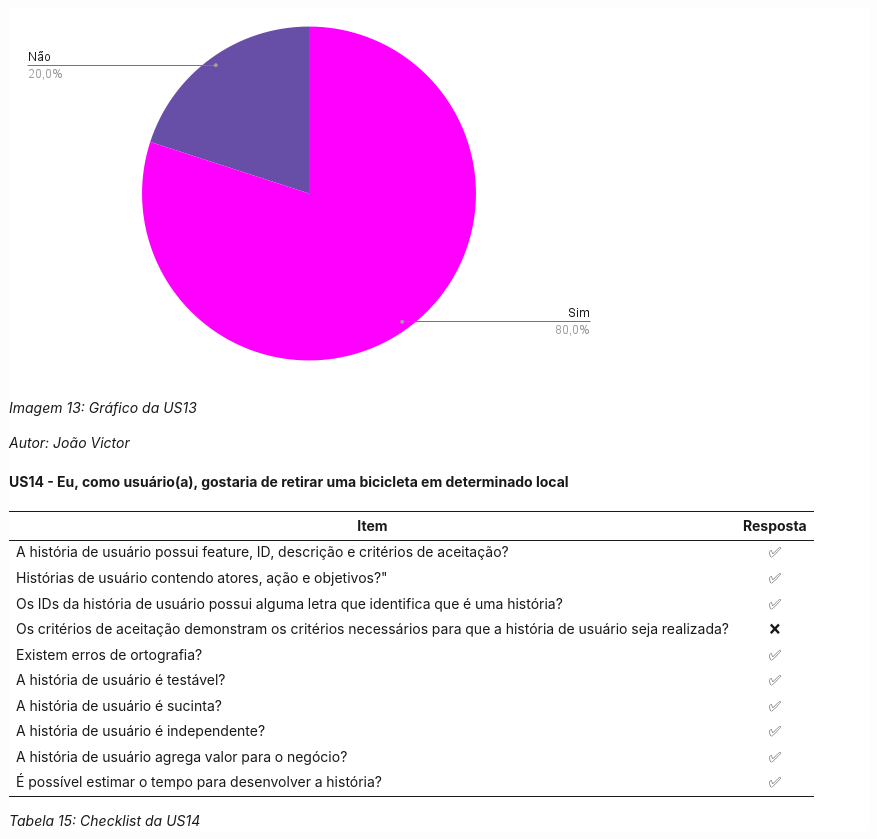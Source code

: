 ![Gráfico do checklist realizado na verificação](../../assets/analise/verificacao/graficoUS8x2.png)

*Imagem 13: Gráfico da US13*

*Autor: João Victor*

#### US14 - Eu, como usuário(a), gostaria de retirar uma bicicleta em determinado local
| Item | Resposta |
| -- | :--: |
| A história de usuário possui feature, ID, descrição e critérios de aceitação? | ✅ |
| Histórias de usuário contendo atores, ação e objetivos?" | ✅ |
| Os IDs da história de usuário possui alguma letra que identifica que é uma história? | ✅ |
| Os critérios de aceitação demonstram os critérios necessários para que a história de usuário seja realizada? | ❌ |
| Existem erros de ortografia? | ✅ |
| A história de usuário é testável? | ✅ |
| A história de usuário é sucinta? | ✅ |
| A história de usuário é independente? | ✅ |
| A história de usuário agrega valor para o negócio? | ✅ |
| É possível estimar o tempo para desenvolver a história? | ✅ |

*Tabela 15: Checklist da US14*
